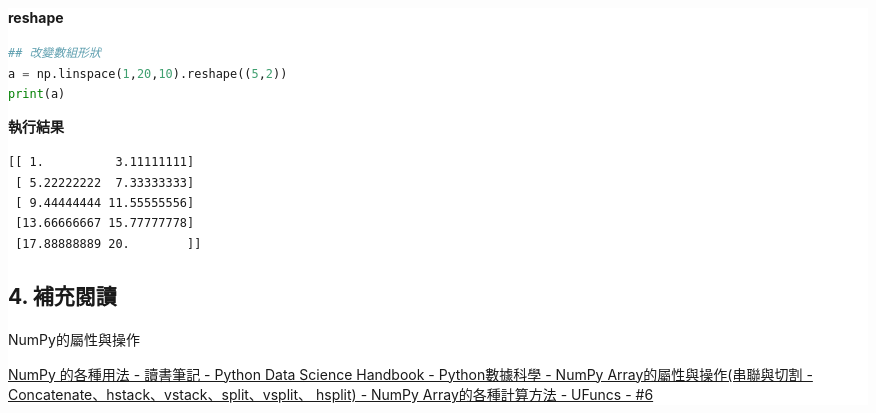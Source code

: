 

**reshape**

```Python
## 改變數組形狀
a = np.linspace(1,20,10).reshape((5,2))
print(a)
```

**執行結果**

```
[[ 1.          3.11111111]
 [ 5.22222222  7.33333333]
 [ 9.44444444 11.55555556]
 [13.66666667 15.77777778]
 [17.88888889 20.        ]]
```





## 4. 補充閱讀

NumPy的屬性與操作

[NumPy 的各種用法 - 讀書筆記 - Python Data Science Handbook - Python數據科學 - NumPy Array的屬性與操作(串聯與切割 - Concatenate、hstack、vstack、split、vsplit、 hsplit) - NumPy Array的各種計算方法 - UFuncs - #6](https://matters.news/@CHWang/num-py-%E7%9A%84%E5%90%84%E7%A8%AE%E7%94%A8%E6%B3%95-%E8%AE%80%E6%9B%B8%E7%AD%86%E8%A8%98-python-data-science-handbook-python%E6%95%B8%E6%93%9A%E7%A7%91%E5%AD%B8-num-py-array%E7%9A%84%E5%B1%AC%E6%80%A7%E8%88%87%E6%93%8D%E4%BD%9C-%E4%B8%B2%E8%81%AF%E8%88%87%E5%88%87%E5%89%B2-concatenate-hstack-vstack-split-vsplit-hsplit-num-py-array%E7%9A%84%E5%90%84%E7%A8%AE%E8%A8%88%E7%AE%97%E6%96%B9%E6%B3%95-u-funcs-6-bafyreidaizcujqdrcqxeznz42op2jnbl2nhuzt7hujv47lhfpjtisw72qq)





